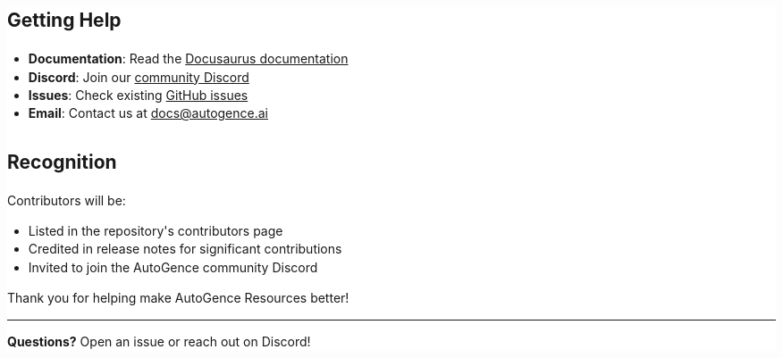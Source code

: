 ## Getting Help

- **Documentation**: Read the [Docusaurus documentation](https://docusaurus.io)
- **Discord**: Join our [community Discord](https://discord.gg/autogence)
- **Issues**: Check existing [GitHub issues](https://github.com/autogence/autogence-resources/issues)
- **Email**: Contact us at docs@autogence.ai

## Recognition

Contributors will be:
- Listed in the repository's contributors page
- Credited in release notes for significant contributions
- Invited to join the AutoGence community Discord

Thank you for helping make AutoGence Resources better!

---

**Questions?** Open an issue or reach out on Discord!
